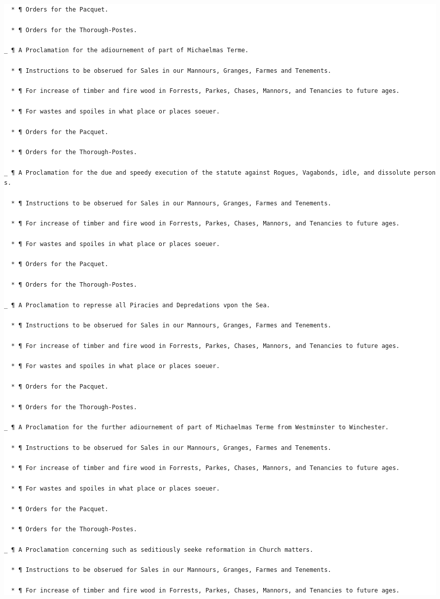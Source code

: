       * ¶ Orders for the Pacquet.

      * ¶ Orders for the Thorough-Postes.

    _ ¶ A Proclamation for the adiournement of part of Michaelmas Terme.

      * ¶ Instructions to be obserued for Sales in our Mannours, Granges, Farmes and Tenements.

      * ¶ For increase of timber and fire wood in Forrests, Parkes, Chases, Mannors, and Tenancies to future ages.

      * ¶ For wastes and spoiles in what place or places soeuer.

      * ¶ Orders for the Pacquet.

      * ¶ Orders for the Thorough-Postes.

    _ ¶ A Proclamation for the due and speedy execution of the statute against Rogues, Vagabonds, idle, and dissolute persons.

      * ¶ Instructions to be obserued for Sales in our Mannours, Granges, Farmes and Tenements.

      * ¶ For increase of timber and fire wood in Forrests, Parkes, Chases, Mannors, and Tenancies to future ages.

      * ¶ For wastes and spoiles in what place or places soeuer.

      * ¶ Orders for the Pacquet.

      * ¶ Orders for the Thorough-Postes.

    _ ¶ A Proclamation to represse all Piracies and Depredations vpon the Sea.

      * ¶ Instructions to be obserued for Sales in our Mannours, Granges, Farmes and Tenements.

      * ¶ For increase of timber and fire wood in Forrests, Parkes, Chases, Mannors, and Tenancies to future ages.

      * ¶ For wastes and spoiles in what place or places soeuer.

      * ¶ Orders for the Pacquet.

      * ¶ Orders for the Thorough-Postes.

    _ ¶ A Proclamation for the further adiournement of part of Michaelmas Terme from Westminster to Winchester.

      * ¶ Instructions to be obserued for Sales in our Mannours, Granges, Farmes and Tenements.

      * ¶ For increase of timber and fire wood in Forrests, Parkes, Chases, Mannors, and Tenancies to future ages.

      * ¶ For wastes and spoiles in what place or places soeuer.

      * ¶ Orders for the Pacquet.

      * ¶ Orders for the Thorough-Postes.

    _ ¶ A Proclamation concerning such as seditiously seeke reformation in Church matters.

      * ¶ Instructions to be obserued for Sales in our Mannours, Granges, Farmes and Tenements.

      * ¶ For increase of timber and fire wood in Forrests, Parkes, Chases, Mannors, and Tenancies to future ages.
